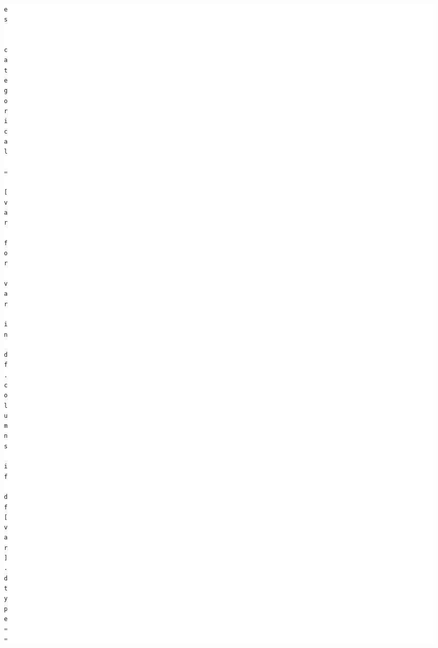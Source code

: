 ```python
e
s


c
a
t
e
g
o
r
i
c
a
l
 
=
 
[
v
a
r
 
f
o
r
 
v
a
r
 
i
n
 
d
f
.
c
o
l
u
m
n
s
 
i
f
 
d
f
[
v
a
r
]
.
d
t
y
p
e
=
=
```